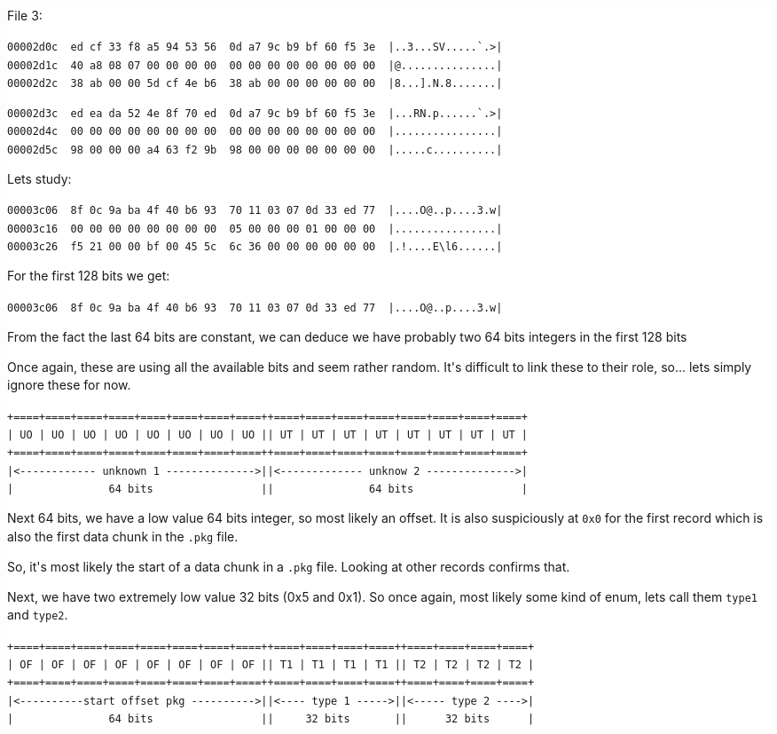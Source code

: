 
File 3:

```
00002d0c  ed cf 33 f8 a5 94 53 56  0d a7 9c b9 bf 60 f5 3e  |..3...SV.....`.>|
00002d1c  40 a8 08 07 00 00 00 00  00 00 00 00 00 00 00 00  |@...............|
00002d2c  38 ab 00 00 5d cf 4e b6  38 ab 00 00 00 00 00 00  |8...].N.8.......|
```

```
00002d3c  ed ea da 52 4e 8f 70 ed  0d a7 9c b9 bf 60 f5 3e  |...RN.p......`.>|
00002d4c  00 00 00 00 00 00 00 00  00 00 00 00 00 00 00 00  |................|
00002d5c  98 00 00 00 a4 63 f2 9b  98 00 00 00 00 00 00 00  |.....c..........|
```

Lets study:

```
00003c06  8f 0c 9a ba 4f 40 b6 93  70 11 03 07 0d 33 ed 77  |....O@..p....3.w|
00003c16  00 00 00 00 00 00 00 00  05 00 00 00 01 00 00 00  |................|
00003c26  f5 21 00 00 bf 00 45 5c  6c 36 00 00 00 00 00 00  |.!....E\l6......|
```

For the first 128 bits we get:

```
00003c06  8f 0c 9a ba 4f 40 b6 93  70 11 03 07 0d 33 ed 77  |....O@..p....3.w|
```

From the fact the last 64 bits are constant, we can deduce we have probably two 64 bits integers in the first 128 bits

Once again, these are using all the available bits and seem rather random. It's difficult to link these to their role, so... lets simply ignore these for now.

```
+====+====+====+====+====+====+====+====++====+====+====+====+====+====+====+====+
| UO | UO | UO | UO | UO | UO | UO | UO || UT | UT | UT | UT | UT | UT | UT | UT |
+====+====+====+====+====+====+====+====++====+====+====+====+====+====+====+====+
|<------------ unknown 1 -------------->||<------------- unknow 2 -------------->|
|               64 bits                 ||               64 bits                 |
```

Next 64 bits, we have a low value 64 bits integer, so most likely an offset. It is also suspiciously at `0x0` for the first record which is also the first data chunk in the `.pkg` file.

So, it's most likely the start of a data chunk in a `.pkg` file. Looking at other records confirms that.

Next, we have two extremely low value 32 bits (0x5 and 0x1). So once again, most likely some kind of enum, lets call them `type1` and `type2`.

```
+====+====+====+====+====+====+====+====++====+====+====+====++====+====+====+====+
| OF | OF | OF | OF | OF | OF | OF | OF || T1 | T1 | T1 | T1 || T2 | T2 | T2 | T2 |
+====+====+====+====+====+====+====+====++====+====+====+====++====+====+====+====+
|<----------start offset pkg ---------->||<---- type 1 ----->||<----- type 2 ---->|
|               64 bits                 ||     32 bits       ||      32 bits      |
```
